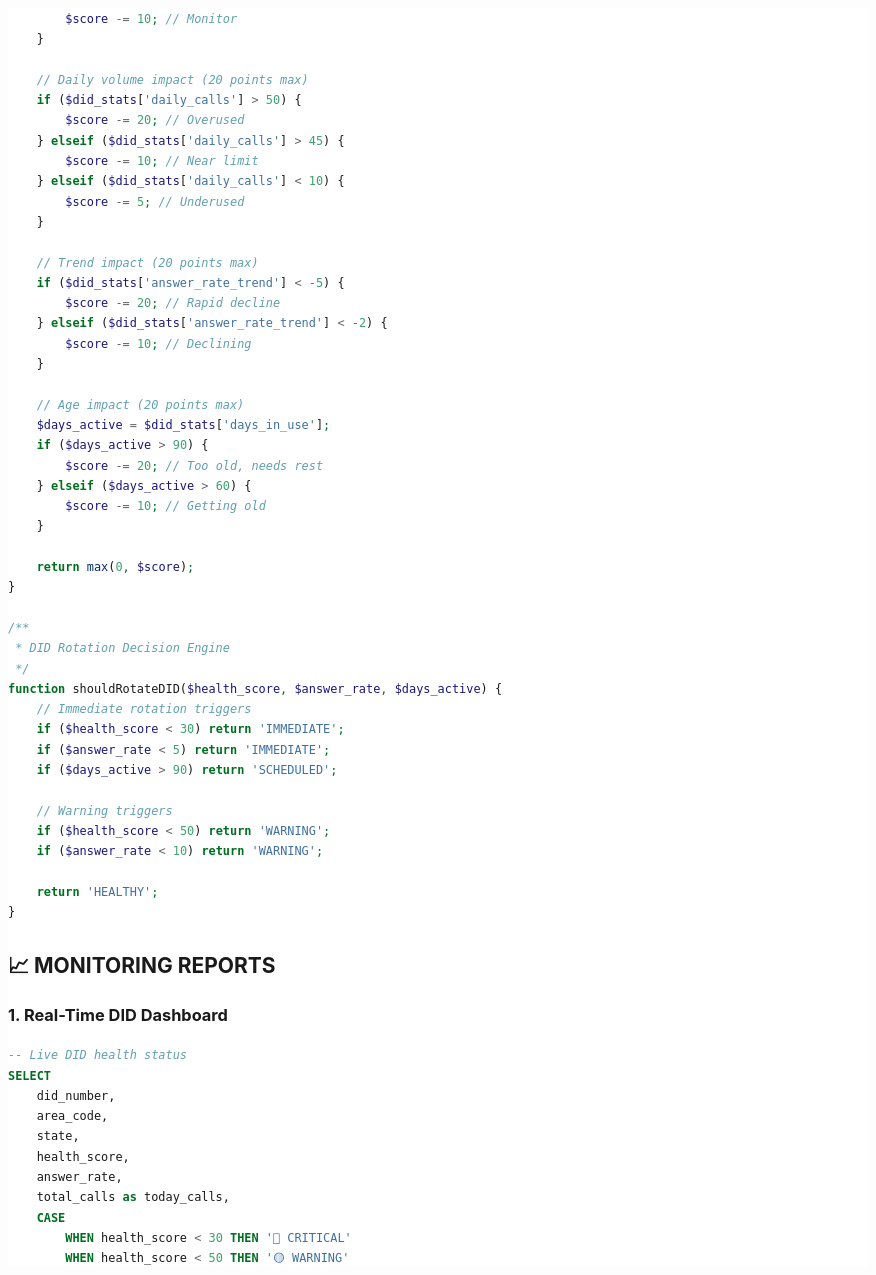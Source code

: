 ```php
        $score -= 10; // Monitor
    }
    
    // Daily volume impact (20 points max)
    if ($did_stats['daily_calls'] > 50) {
        $score -= 20; // Overused
    } elseif ($did_stats['daily_calls'] > 45) {
        $score -= 10; // Near limit
    } elseif ($did_stats['daily_calls'] < 10) {
        $score -= 5; // Underused
    }
    
    // Trend impact (20 points max)
    if ($did_stats['answer_rate_trend'] < -5) {
        $score -= 20; // Rapid decline
    } elseif ($did_stats['answer_rate_trend'] < -2) {
        $score -= 10; // Declining
    }
    
    // Age impact (20 points max)
    $days_active = $did_stats['days_in_use'];
    if ($days_active > 90) {
        $score -= 20; // Too old, needs rest
    } elseif ($days_active > 60) {
        $score -= 10; // Getting old
    }
    
    return max(0, $score);
}

/**
 * DID Rotation Decision Engine
 */
function shouldRotateDID($health_score, $answer_rate, $days_active) {
    // Immediate rotation triggers
    if ($health_score < 30) return 'IMMEDIATE';
    if ($answer_rate < 5) return 'IMMEDIATE';
    if ($days_active > 90) return 'SCHEDULED';
    
    // Warning triggers
    if ($health_score < 50) return 'WARNING';
    if ($answer_rate < 10) return 'WARNING';
    
    return 'HEALTHY';
}
```

## 📈 MONITORING REPORTS

### 1. **Real-Time DID Dashboard**
```sql
-- Live DID health status
SELECT 
    did_number,
    area_code,
    state,
    health_score,
    answer_rate,
    total_calls as today_calls,
    CASE 
        WHEN health_score < 30 THEN '🔴 CRITICAL'
        WHEN health_score < 50 THEN '🟡 WARNING'
```